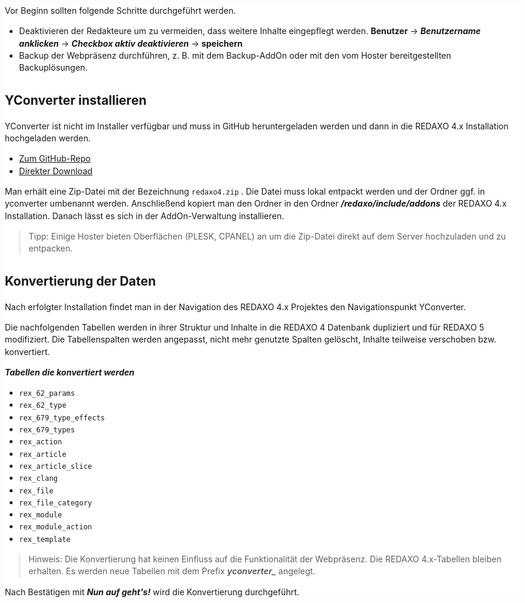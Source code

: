 Vor Beginn sollten folgende Schritte durchgeführt werden.

* Deaktivieren der Redakteure um zu vermeiden, dass weitere Inhalte eingepflegt werden. **Benutzer** -> ***Benutzername anklicken*** -> ***Checkbox aktiv deaktivieren*** -> **speichern**
* Backup der Webpräsenz durchführen, z. B. mit dem Backup-AddOn oder mit den vom Hoster bereitgestellten Backuplösungen.

<a name="install"></a>

## YConverter installieren

YConverter ist nicht im Installer verfügbar und muss in GitHub heruntergeladen werden und dann in die REDAXO 4.x Installation hochgeladen werden.

- [Zum GitHub-Repo](https://github.com/yakamara/yconverter/tree/redaxo4)
- [Direkter Download](https://github.com/yakamara/yconverter/archive/refs/heads/redaxo4.zip)

Man erhält eine Zip-Datei mit der Bezeichnung `redaxo4.zip` . Die Datei muss lokal entpackt werden und der Ordner ggf. in yconverter umbenannt werden. Anschließend kopiert man den Ordner in den Ordner ***/redaxo/include/addons*** der REDAXO 4.x Installation. Danach lässt es sich in der AddOn-Verwaltung installieren.

> Tipp: Einige Hoster bieten Oberflächen (PLESK, CPANEL) an um die Zip-Datei direkt auf dem Server hochzuladen und zu entpacken.

<a name="convert"></a>

## Konvertierung der Daten

Nach erfolgter Installation findet man in der Navigation des REDAXO 4.x Projektes den Navigationspunkt YConverter.

Die nachfolgenden Tabellen werden in ihrer Struktur und Inhalte in die REDAXO 4 Datenbank dupliziert und für REDAXO 5 modifiziert. Die Tabellenspalten werden angepasst, nicht mehr genutzte Spalten gelöscht, Inhalte teilweise verschoben bzw. konvertiert.

***Tabellen die konvertiert werden***

* `rex_62_params` 
* `rex_62_type` 
* `rex_679_type_effects` 
* `rex_679_types` 
* `rex_action` 
* `rex_article` 
* `rex_article_slice` 
* `rex_clang` 
* `rex_file` 
* `rex_file_category` 
* `rex_module` 
* `rex_module_action` 
* `rex_template` 

> Hinweis: Die Konvertierung hat keinen Einfluss auf die Funktionalität der Webpräsenz. Die REDAXO 4.x-Tabellen bleiben erhalten. Es werden neue Tabellen mit dem Prefix ***yconverter_*** angelegt.

Nach Bestätigen mit ***Nun auf geht's!*** wird die Konvertierung durchgeführt.
